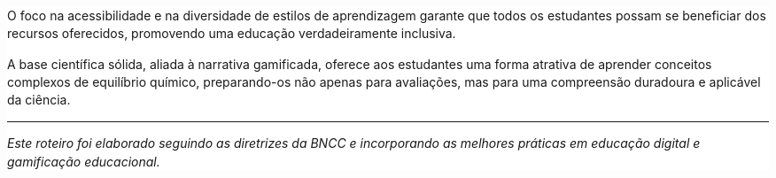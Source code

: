 O foco na acessibilidade e na diversidade de estilos de aprendizagem garante que todos os estudantes possam se beneficiar dos recursos oferecidos, promovendo uma educação verdadeiramente inclusiva.

A base científica sólida, aliada à narrativa gamificada, oferece aos estudantes uma forma atrativa de aprender conceitos complexos de equilíbrio químico, preparando-os não apenas para avaliações, mas para uma compreensão duradoura e aplicável da ciência.

---

*Este roteiro foi elaborado seguindo as diretrizes da BNCC e incorporando as melhores práticas em educação digital e gamificação educacional.*